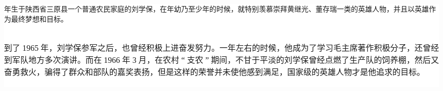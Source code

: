    </span>
   <span class="s1" style="font-kerning: none;">
    年生于陕西省三原县一个普通农民家庭的刘学保，在年幼乃至少年的时候，就特别羡慕崇拜黄继光、董存瑞一类的英雄人物，并且以英雄作为最终梦想和目标。
   </span>
  </p>
  <p class="p1" style='margin: 0px; text-align: justify; font-variant-numeric: normal; font-variant-east-asian: normal; font-stretch: normal; font-size: 16px; line-height: normal; font-family: "Trebuchet MS"; min-height: 19px;'>
   <span class="s1" style="font-kerning: none;">
   </span>
   <br/>
  </p>
  <p class="p2" style='margin: 0px; text-align: justify; font-variant-numeric: normal; font-variant-east-asian: normal; font-stretch: normal; font-size: 16px; line-height: normal; font-family: "PingFang SC";'>
   <span class="s1" style="font-kerning: none;">
    到了
   </span>
   <span class="s2" style='font-variant-numeric: normal; font-variant-east-asian: normal; font-stretch: normal; line-height: normal; font-family: "Trebuchet MS"; font-kerning: none;'>
    1965
   </span>
   <span class="s1" style="font-kerning: none;">
    年，刘学保参军之后，也曾经积极上进奋发努力。一年左右的时候，他成为了学习毛主席著作积极分子，还曾经到军队地方多次演讲。而在
   </span>
   <span class="s2" style='font-variant-numeric: normal; font-variant-east-asian: normal; font-stretch: normal; line-height: normal; font-family: "Trebuchet MS"; font-kerning: none;'>
    1966
   </span>
   <span class="s1" style="font-kerning: none;">
    年
   </span>
   <span class="s2" style='font-variant-numeric: normal; font-variant-east-asian: normal; font-stretch: normal; line-height: normal; font-family: "Trebuchet MS"; font-kerning: none;'>
    3
   </span>
   <span class="s1" style="font-kerning: none;">
    月，在农村
   </span>
   <span class="s2" style='font-variant-numeric: normal; font-variant-east-asian: normal; font-stretch: normal; line-height: normal; font-family: "Trebuchet MS"; font-kerning: none;'>
    “
   </span>
   <span class="s1" style="font-kerning: none;">
    支农
   </span>
   <span class="s2" style='font-variant-numeric: normal; font-variant-east-asian: normal; font-stretch: normal; line-height: normal; font-family: "Trebuchet MS"; font-kerning: none;'>
    ”
   </span>
   <span class="s1" style="font-kerning: none;">
    期间，不甘于平淡的刘学保曾经点燃了生产队的饲养棚，然后又奋勇救火，骗得了群众和部队的嘉奖表扬，但是这样的荣誉并未使他感到满足，国家级的英雄人物才是他追求的目标。
   </span>
  </p>
  <p class="p1" style='margin: 0px; text-align: justify; font-variant-numeric: normal; font-variant-east-asian: normal; font-stretch: normal; font-size: 16px; line-height: normal; font-family: "Trebuchet MS"; min-height: 19px;'>
   <span class="s1" style="font-kerning: none;">
   </span>
   <br/>
  </p>
  <p class="p2" style='margin: 0px; text-align: justify; font-variant-numeric: normal; font-variant-east-asian: normal; font-stretch: normal; font-size: 16px; line-height: normal; font-family: "PingFang SC";'>
